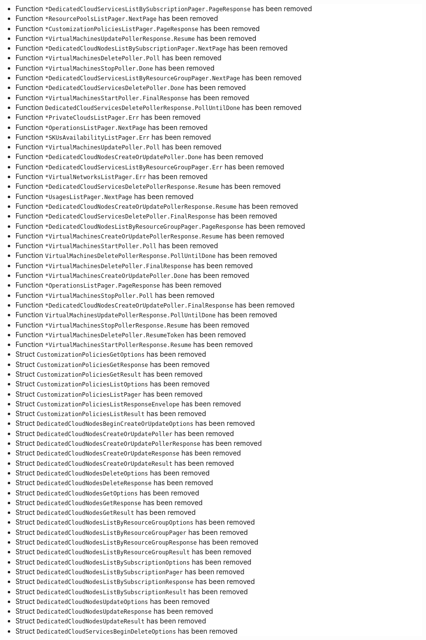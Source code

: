 - Function `*DedicatedCloudServicesListBySubscriptionPager.PageResponse` has been removed
- Function `*ResourcePoolsListPager.NextPage` has been removed
- Function `*CustomizationPoliciesListPager.PageResponse` has been removed
- Function `*VirtualMachinesUpdatePollerResponse.Resume` has been removed
- Function `*DedicatedCloudNodesListBySubscriptionPager.NextPage` has been removed
- Function `*VirtualMachinesDeletePoller.Poll` has been removed
- Function `*VirtualMachinesStopPoller.Done` has been removed
- Function `*DedicatedCloudServicesListByResourceGroupPager.NextPage` has been removed
- Function `*DedicatedCloudServicesDeletePoller.Done` has been removed
- Function `*VirtualMachinesStartPoller.FinalResponse` has been removed
- Function `DedicatedCloudServicesDeletePollerResponse.PollUntilDone` has been removed
- Function `*PrivateCloudsListPager.Err` has been removed
- Function `*OperationsListPager.NextPage` has been removed
- Function `*SKUsAvailabilityListPager.Err` has been removed
- Function `*VirtualMachinesUpdatePoller.Poll` has been removed
- Function `*DedicatedCloudNodesCreateOrUpdatePoller.Done` has been removed
- Function `*DedicatedCloudServicesListByResourceGroupPager.Err` has been removed
- Function `*VirtualNetworksListPager.Err` has been removed
- Function `*DedicatedCloudServicesDeletePollerResponse.Resume` has been removed
- Function `*UsagesListPager.NextPage` has been removed
- Function `*DedicatedCloudNodesCreateOrUpdatePollerResponse.Resume` has been removed
- Function `*DedicatedCloudServicesDeletePoller.FinalResponse` has been removed
- Function `*DedicatedCloudNodesListByResourceGroupPager.PageResponse` has been removed
- Function `*VirtualMachinesCreateOrUpdatePollerResponse.Resume` has been removed
- Function `*VirtualMachinesStartPoller.Poll` has been removed
- Function `VirtualMachinesDeletePollerResponse.PollUntilDone` has been removed
- Function `*VirtualMachinesDeletePoller.FinalResponse` has been removed
- Function `*VirtualMachinesCreateOrUpdatePoller.Done` has been removed
- Function `*OperationsListPager.PageResponse` has been removed
- Function `*VirtualMachinesStopPoller.Poll` has been removed
- Function `*DedicatedCloudNodesCreateOrUpdatePoller.FinalResponse` has been removed
- Function `VirtualMachinesUpdatePollerResponse.PollUntilDone` has been removed
- Function `*VirtualMachinesStopPollerResponse.Resume` has been removed
- Function `*VirtualMachinesDeletePoller.ResumeToken` has been removed
- Function `*VirtualMachinesStartPollerResponse.Resume` has been removed
- Struct `CustomizationPoliciesGetOptions` has been removed
- Struct `CustomizationPoliciesGetResponse` has been removed
- Struct `CustomizationPoliciesGetResult` has been removed
- Struct `CustomizationPoliciesListOptions` has been removed
- Struct `CustomizationPoliciesListPager` has been removed
- Struct `CustomizationPoliciesListResponseEnvelope` has been removed
- Struct `CustomizationPoliciesListResult` has been removed
- Struct `DedicatedCloudNodesBeginCreateOrUpdateOptions` has been removed
- Struct `DedicatedCloudNodesCreateOrUpdatePoller` has been removed
- Struct `DedicatedCloudNodesCreateOrUpdatePollerResponse` has been removed
- Struct `DedicatedCloudNodesCreateOrUpdateResponse` has been removed
- Struct `DedicatedCloudNodesCreateOrUpdateResult` has been removed
- Struct `DedicatedCloudNodesDeleteOptions` has been removed
- Struct `DedicatedCloudNodesDeleteResponse` has been removed
- Struct `DedicatedCloudNodesGetOptions` has been removed
- Struct `DedicatedCloudNodesGetResponse` has been removed
- Struct `DedicatedCloudNodesGetResult` has been removed
- Struct `DedicatedCloudNodesListByResourceGroupOptions` has been removed
- Struct `DedicatedCloudNodesListByResourceGroupPager` has been removed
- Struct `DedicatedCloudNodesListByResourceGroupResponse` has been removed
- Struct `DedicatedCloudNodesListByResourceGroupResult` has been removed
- Struct `DedicatedCloudNodesListBySubscriptionOptions` has been removed
- Struct `DedicatedCloudNodesListBySubscriptionPager` has been removed
- Struct `DedicatedCloudNodesListBySubscriptionResponse` has been removed
- Struct `DedicatedCloudNodesListBySubscriptionResult` has been removed
- Struct `DedicatedCloudNodesUpdateOptions` has been removed
- Struct `DedicatedCloudNodesUpdateResponse` has been removed
- Struct `DedicatedCloudNodesUpdateResult` has been removed
- Struct `DedicatedCloudServicesBeginDeleteOptions` has been removed